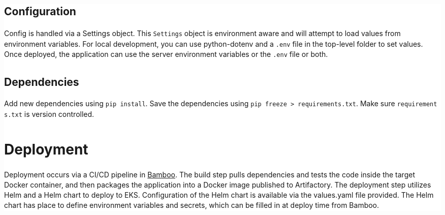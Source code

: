 ## Configuration
Config is handled via a Settings object. This `Settings` object is environment aware and will attempt to load values from environment variables. For local development, you can use python-dotenv and a `.env` file in the top-level folder to set values. Once deployed, the application can use the server environment variables or the `.env` file or both.

## Dependencies
Add new dependencies using `pip install`. Save the dependencies using `pip freeze > requirements.txt`. Make sure `requirements.txt` is version controlled.

# Deployment
Deployment occurs via a CI/CD pipeline in [Bamboo](build.ucsd.edu). The build step pulls dependencies and tests the code inside the target Docker container, and then packages the application into a Docker image published to Artifactory. The deployment step utilizes Helm and a Helm chart to deploy to EKS. Configuration of the Helm chart is available via the values.yaml file provided. The Helm chart has place to define environment variables and secrets, which can be filled in at deploy time from Bamboo.